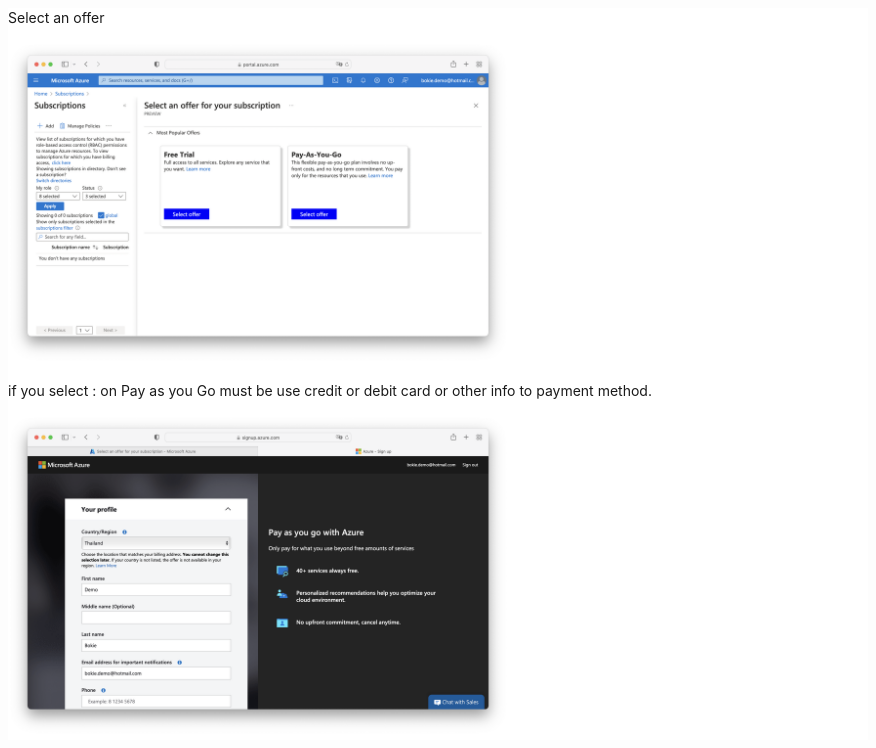 Select an offer

<img src="../images/95.png" alt="drawing" width="500"/>

if you select : on Pay as you Go must be use credit or debit card or other info to payment method.

<img src="../images/96.png" alt="drawing" width="500"/>
